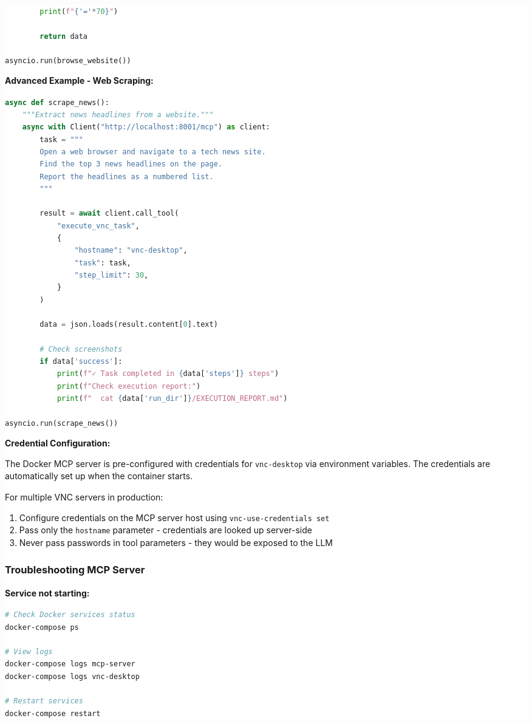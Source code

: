 ```python
        print(f"{'='*70}")

        return data

asyncio.run(browse_website())
```

**Advanced Example - Web Scraping:**
```python
async def scrape_news():
    """Extract news headlines from a website."""
    async with Client("http://localhost:8001/mcp") as client:
        task = """
        Open a web browser and navigate to a tech news site.
        Find the top 3 news headlines on the page.
        Report the headlines as a numbered list.
        """

        result = await client.call_tool(
            "execute_vnc_task",
            {
                "hostname": "vnc-desktop",
                "task": task,
                "step_limit": 30,
            }
        )

        data = json.loads(result.content[0].text)

        # Check screenshots
        if data['success']:
            print(f"✓ Task completed in {data['steps']} steps")
            print(f"Check execution report:")
            print(f"  cat {data['run_dir']}/EXECUTION_REPORT.md")

asyncio.run(scrape_news())
```

**Credential Configuration:**

The Docker MCP server is pre-configured with credentials for `vnc-desktop` via environment variables. The credentials are automatically set up when the container starts.

For multiple VNC servers in production:
1. Configure credentials on the MCP server host using `vnc-use-credentials set`
2. Pass only the `hostname` parameter - credentials are looked up server-side
3. Never pass passwords in tool parameters - they would be exposed to the LLM

### Troubleshooting MCP Server

**Service not starting:**
```bash
# Check Docker services status
docker-compose ps

# View logs
docker-compose logs mcp-server
docker-compose logs vnc-desktop

# Restart services
docker-compose restart
```
